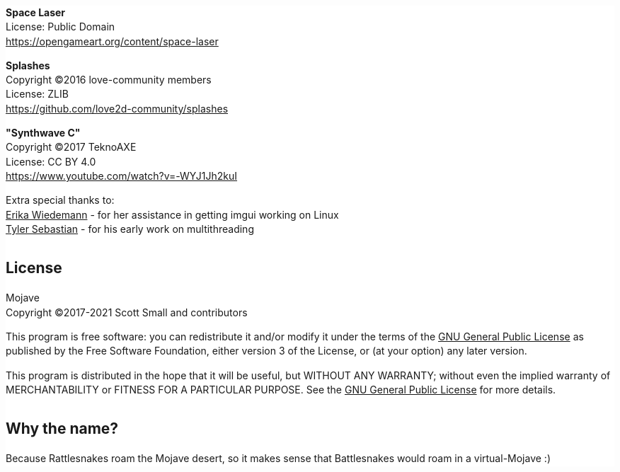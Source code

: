 **Space Laser**  
License: Public Domain  
<https://opengameart.org/content/space-laser>  

**Splashes**  
Copyright ©2016 love-community members  
License: ZLIB  
<https://github.com/love2d-community/splashes>  

**"Synthwave C"**  
Copyright ©2017 TeknoAXE  
License: CC BY 4.0  
<https://www.youtube.com/watch?v=-WYJ1Jh2kuI>

Extra special thanks to:  
[Erika Wiedemann](https://github.com/eburdon) - for her assistance in getting imgui working on Linux  
[Tyler Sebastian](https://github.com/tills13) - for his early work on multithreading  

## License
Mojave  
Copyright ©2017-2021 Scott Small and contributors

This program is free software: you can redistribute it and/or modify
it under the terms of the [GNU General Public License](LICENSE) as published by
the Free Software Foundation, either version 3 of the License, or
(at your option) any later version.

This program is distributed in the hope that it will be useful,
but WITHOUT ANY WARRANTY; without even the implied warranty of
MERCHANTABILITY or FITNESS FOR A PARTICULAR PURPOSE.  See the
[GNU General Public License](LICENSE) for more details.

## Why the name?
Because Rattlesnakes roam the Mojave desert, so it makes sense that Battlesnakes would roam in a virtual-Mojave :)